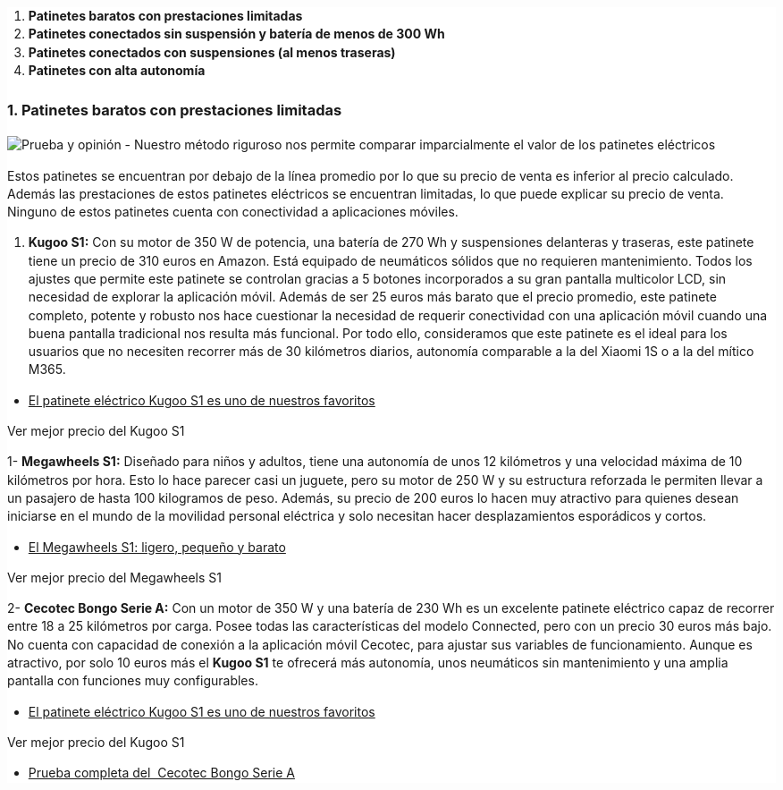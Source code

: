 1. **Patinetes baratos con prestaciones limitadas**
2. **Patinetes conectados sin suspensión y batería de menos de 300 Wh**
3. **Patinetes conectados con suspensiones (al menos traseras)**
4. **Patinetes con alta autonomía**

### 1. Patinetes baratos con prestaciones limitadas

![Prueba y opinión - Nuestro método riguroso nos permite comparar imparcialmente el valor de los patinetes eléctricos](https://res.cloudinary.com/aom/image/upload/c_scale,w_700/v1619946059/Patinetes-electricos/Patinete-Electrico-Scatter-Capacidad-Precio_ihb4nm.svg "Prueba y opinión - Nuestro método riguroso nos permite comparar imparcialmente el valor de los patinetes eléctricos")

Estos patinetes se encuentran por debajo de la línea promedio por lo que su precio de venta es inferior al precio calculado. Además las prestaciones de estos patinetes eléctricos se encuentran limitadas, lo que puede explicar su precio de venta. Ninguno de estos patinetes cuenta con conectividad a aplicaciones móviles.

1. **Kugoo S1:** Con su motor de 350 W de potencia, una batería de 270 Wh y suspensiones delanteras y traseras, este patinete tiene un precio de 310 euros en Amazon. Está equipado de neumáticos sólidos que no requieren mantenimiento. Todos los ajustes que permite este patinete se controlan gracias a 5 botones incorporados a su gran pantalla multicolor LCD, sin necesidad de explorar la aplicación móvil. Además de ser 25 euros más barato que el precio promedio, este patinete completo, potente y robusto nos hace cuestionar la necesidad de requerir conectividad con una aplicación móvil cuando una buena pantalla tradicional nos resulta más funcional. Por todo ello, consideramos que este patinete es el ideal para los usuarios que no necesiten recorrer más de 30 kilómetros diarios, autonomía comparable a la del Xiaomi 1S o a la del mítico M365.

* [El patinete eléctrico Kugoo S1 es uno de nuestros favoritos](/patinetes-electricos/opinion-patinete-electrico-kugoo-s-1)

 <a class="buy-button" rel="nofollow noreferrer noopener" target="_blank" data-href="amzn-kugoo-s1">Ver mejor precio del Kugoo S1</a>

1- **Megawheels S1:** Diseñado para niños y adultos, tiene una autonomía de unos 12 kilómetros y una velocidad máxima de 10 kilómetros por hora. Esto lo hace parecer casi un juguete, pero su motor de 250 W y su estructura reforzada le permiten llevar a un pasajero de hasta 100 kilogramos de peso. Además, su precio de 200 euros lo hacen muy atractivo para quienes desean iniciarse en el mundo de la movilidad personal eléctrica y solo necesitan hacer desplazamientos esporádicos y cortos.

* [El Megawheels S1: ligero, pequeño y barato](/patinetes-electricos/prueba-patinete-electrico-megawheels-s-1)

 <a class="buy-button" rel="nofollow noreferrer noopener" target="_blank" data-href="amzn-megawheels-s1">Ver mejor precio del Megawheels S1</a>

2- **Cecotec Bongo Serie A:** Con un motor de 350 W y una batería de 230 Wh es un excelente patinete eléctrico capaz de recorrer entre 18 a 25 kilómetros por carga. Posee todas las características del modelo Connected, pero con un precio 30 euros más bajo. No cuenta con capacidad de conexión a la aplicación móvil Cecotec, para ajustar sus variables de funcionamiento. Aunque es atractivo, por solo 10 euros más el **Kugoo S1** te ofrecerá más autonomía, unos neumáticos sin mantenimiento y una amplia pantalla con funciones muy configurables.

* [El patinete eléctrico Kugoo S1 es uno de nuestros favoritos](/patinetes-electricos/opinion-patinete-electrico-kugoo-s-1)

 <a class="buy-button" rel="nofollow noreferrer noopener" target="_blank" data-href="amzn-kugoo-s1">Ver mejor precio del Kugoo S1</a>

* [Prueba completa del  Cecotec Bongo Serie A](/patinetes-electricos/analisis-patinete-electrico-cecotec-bongo-serie-A)
